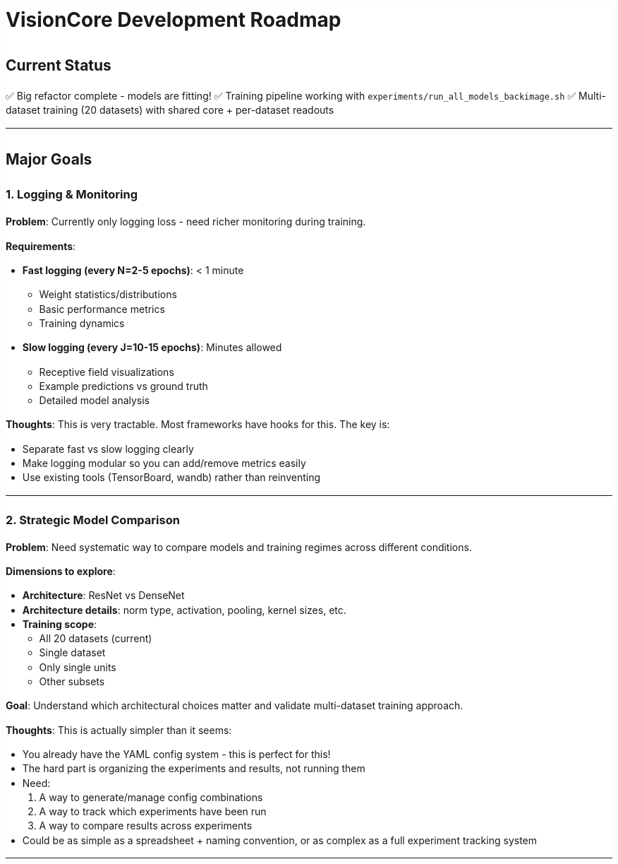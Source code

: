 # VisionCore Development Roadmap

## Current Status
✅ Big refactor complete - models are fitting!
✅ Training pipeline working with `experiments/run_all_models_backimage.sh`
✅ Multi-dataset training (20 datasets) with shared core + per-dataset readouts

---

## Major Goals

### 1. Logging & Monitoring
**Problem**: Currently only logging loss - need richer monitoring during training.

**Requirements**:
- **Fast logging (every N=2-5 epochs)**: < 1 minute
  - Weight statistics/distributions
  - Basic performance metrics
  - Training dynamics
  
- **Slow logging (every J=10-15 epochs)**: Minutes allowed
  - Receptive field visualizations
  - Example predictions vs ground truth
  - Detailed model analysis

**Thoughts**: This is very tractable. Most frameworks have hooks for this. The key is:
- Separate fast vs slow logging clearly
- Make logging modular so you can add/remove metrics easily
- Use existing tools (TensorBoard, wandb) rather than reinventing

---

### 2. Strategic Model Comparison
**Problem**: Need systematic way to compare models and training regimes across different conditions.

**Dimensions to explore**:
- **Architecture**: ResNet vs DenseNet
- **Architecture details**: norm type, activation, pooling, kernel sizes, etc.
- **Training scope**: 
  - All 20 datasets (current)
  - Single dataset
  - Only single units
  - Other subsets

**Goal**: Understand which architectural choices matter and validate multi-dataset training approach.

**Thoughts**: This is actually simpler than it seems:
- You already have the YAML config system - this is perfect for this!
- The hard part is organizing the experiments and results, not running them
- Need:
  1. A way to generate/manage config combinations
  2. A way to track which experiments have been run
  3. A way to compare results across experiments
- Could be as simple as a spreadsheet + naming convention, or as complex as a full experiment tracking system

---